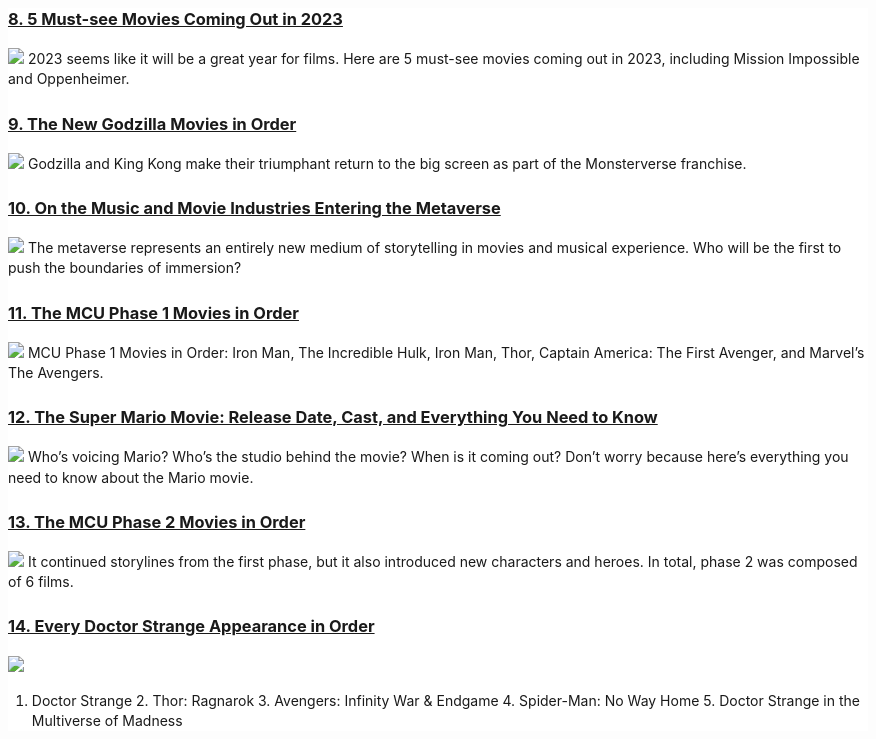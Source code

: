 ### [8. 5 Must-see Movies Coming Out in 2023](https://hackernoon.com/5-must-see-movies-coming-out-in-2023)
![](https://cdn.hackernoon.com/images/eQHzh6rz7ETBHLjs0KzCl1Dooqp2-at93n83.jpeg)
2023 seems like it will be a great year for films. Here are 5 must-see movies coming out in 2023, including Mission Impossible and Oppenheimer.

### [9. The New Godzilla Movies in Order](https://hackernoon.com/the-new-godzilla-movies-in-order)
![](https://cdn.hackernoon.com/images/eQHzh6rz7ETBHLjs0KzCl1Dooqp2-qt93q94.jpeg)
Godzilla and King Kong make their triumphant return to the big screen as part of the Monsterverse franchise. 

### [10. On the Music and Movie Industries Entering the Metaverse](https://hackernoon.com/on-the-music-and-movie-industries-entering-the-metaverse)
![](https://cdn.hackernoon.com/images/Ah2jLzMePieEW0CzYzRXo6GsVyA3-3r1n37d3.jpeg)
The metaverse represents an entirely new medium of storytelling in movies and musical experience. Who will be the first to push the boundaries of immersion?

### [11. The MCU Phase 1 Movies in Order](https://hackernoon.com/the-mcu-phase-1-movies-in-order)
![](https://cdn.hackernoon.com/images/eQHzh6rz7ETBHLjs0KzCl1Dooqp2-0eh3pwe.jpeg)
MCU Phase 1 Movies in Order: Iron Man, The Incredible Hulk, Iron Man, Thor, Captain America: The First Avenger,  and Marvel’s The Avengers.

### [12. The Super Mario Movie: Release Date, Cast, and Everything You Need to Know](https://hackernoon.com/the-super-mario-movie-release-date-cast-and-everything-you-need-to-know)
![](https://cdn.hackernoon.com/images/eQHzh6rz7ETBHLjs0KzCl1Dooqp2-ola3p0c.jpeg)
Who’s voicing Mario? Who’s the studio behind the movie? When is it coming out? Don’t worry because here’s everything you need to know about the Mario movie. 

### [13. The MCU Phase 2 Movies in Order](https://hackernoon.com/the-mcu-phase-2-movies-in-order)
![](https://cdn.hackernoon.com/images/eQHzh6rz7ETBHLjs0KzCl1Dooqp2-nd93pgc.jpeg)
It continued storylines from the first phase, but it also introduced new characters and heroes. In total, phase 2 was composed of 6 films. 

### [14. Every Doctor Strange Appearance in Order](https://hackernoon.com/every-doctor-strange-appearance-in-order)
![](https://cdn.hackernoon.com/images/eQHzh6rz7ETBHLjs0KzCl1Dooqp2-bb93owq.jpeg)
1. Doctor Strange 2. Thor: Ragnarok 3. Avengers: Infinity War & Endgame 4. Spider-Man: No Way Home 5. Doctor Strange in the Multiverse of Madness
